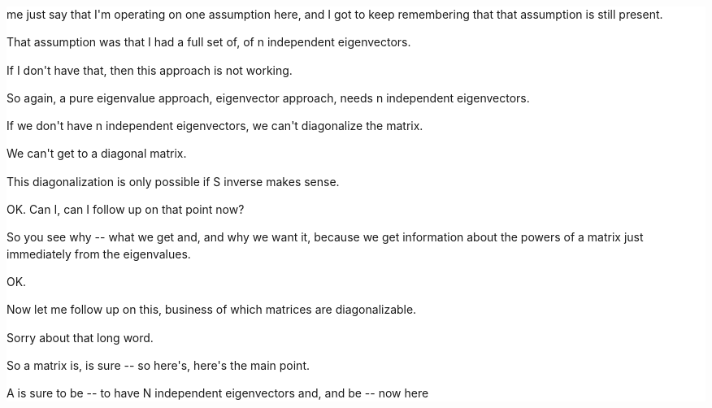   <span m='965430'>me</span> <span m='965520'>just</span> <span m='965810'>say</span>
  <span m='967340'>that</span> <span m='969820'>I'm</span> <span m='971100'>operating</span>
  <span m='972060'>on</span> <span m='972280'>one</span> <span m='972460'>assumption</span>
  <span m='973100'>here,</span> <span m='973880'>and</span> <span m='974380'>I</span>
  <span m='974550'>got</span> <span m='974800'>to</span> <span m='974900'>keep</span>
  <span m='975160'>remembering</span> <span m='975740'>that</span> <span m='976290'>that</span>
  <span m='976560'>assumption</span> <span m='977190'>is</span> <span m='977440'>still</span>
  <span m='977750'>present.</span> </p><p><span m='978690'>That</span> <span m='978990'>assumption</span>
  <span m='979510'>was</span> <span m='979830'>that</span> <span m='980000'>I</span>
  <span m='980140'>had</span> <span m='980410'>a</span> <span m='980490'>full</span>
  <span m='980810'>set</span> <span m='981130'>of,</span> <span m='981420'>of</span>
  <span m='981750'>n</span> <span m='982050'>independent</span> <span m='982860'>eigenvectors.</span>
  </p><p><span m='984370'>If</span> <span m='984500'>I</span> <span m='984610'>don't</span>
  <span m='984890'>have</span> <span m='985110'>that,</span> <span m='986200'>then</span>
  <span m='987030'>this</span> <span m='987850'>approach</span> <span m='988680'>is</span>
  <span m='988910'>not</span> <span m='989120'>working.</span> </p><p><span m='990830'>So</span>
  <span m='991780'>again,</span> <span m='993000'>a</span> <span m='993300'>pure</span>
  <span m='993980'>eigenvalue</span> <span m='994780'>approach,</span> <span m='995670'>eigenvector</span>
  <span m='996420'>approach,</span> <span m='997090'>needs</span> <span m='997830'>n</span>
  <span m='998210'>independent</span> <span m='998920'>eigenvectors.</span> </p><p><span
  m='1000470'>If</span> <span m='1000600'>we</span> <span m='1000760'>don't</span>
  <span m='1001020'>have</span> <span m='1001280'>n</span> <span m='1001490'>independent</span>
  <span m='1002110'>eigenvectors,</span> <span m='1002900'>we</span> <span m='1003270'>can't</span>
  <span m='1004100'>diagonalize</span> <span m='1005260'>the</span> <span m='1005360'>matrix.</span>
  </p><p><span m='1006490'>We</span> <span m='1006690'>can't</span> <span m='1007090'>get</span>
  <span m='1007320'>to</span> <span m='1007480'>a</span> <span m='1007560'>diagonal</span>
  <span m='1008160'>matrix.</span> </p><p><span m='1010820'>This</span> <span m='1012570'>diagonalization</span>
  <span m='1014640'>is</span> <span m='1014920'>only</span> <span m='1015230'>possible</span>
  <span m='1015960'>if</span> <span m='1016430'>S</span> <span m='1016810'>inverse</span>
  <span m='1017210'>makes</span> <span m='1017500'>sense.</span> </p><p><span m='1018620'>OK.</span>
  <span m='1019080'>Can</span> <span m='1019350'>I,</span> <span m='1019720'>can</span>
  <span m='1020000'>I</span> <span m='1020110'>follow</span> <span m='1020520'>up</span>
  <span m='1020720'>on</span> <span m='1020840'>that</span> <span m='1021100'>point</span>
  <span m='1021370'>now?</span> </p><p><span m='1022800'>So</span> <span m='1023020'>you</span>
  <span m='1023200'>see</span> <span m='1023990'>why</span> <span m='1024440'>--</span>
  <span m='1024520'>what</span> <span m='1025240'>we</span> <span m='1025349'>get</span>
  <span m='1025740'>and,</span> <span m='1025980'>and</span> <span m='1026240'>why</span>
  <span m='1026490'>we</span> <span m='1026660'>want</span> <span m='1026930'>it,</span>
  <span m='1027099'>because</span> <span m='1027440'>we</span> <span m='1027970'>get</span>
  <span m='1028410'>information</span> <span m='1029069'>about</span> <span m='1029349'>the</span>
  <span m='1029440'>powers</span> <span m='1029950'>of</span> <span m='1030050'>a</span>
  <span m='1030119'>matrix</span> <span m='1030950'>just</span> <span m='1031490'>immediately</span>
  <span m='1032329'>from</span> <span m='1033020'>the</span> <span m='1033400'>eigenvalues.</span>
  </p><p><span m='1034940'>OK.</span> </p><p><span m='1035500'>Now</span> <span m='1035690'>let</span>
  <span m='1035849'>me</span> <span m='1036000'>follow</span> <span m='1036470'>up</span>
  <span m='1036710'>on</span> <span m='1036859'>this,</span> <span m='1037640'>business</span>
  <span m='1038819'>of</span> <span m='1039760'>which</span> <span m='1040540'>matrices</span>
  <span m='1042329'>are</span> <span m='1042700'>diagonalizable.</span> </p><p><span
  m='1045030'>Sorry</span> <span m='1045339'>about</span> <span m='1045569'>that</span>
  <span m='1045760'>long</span> <span m='1046119'>word.</span> </p><p><span m='1048220'>So</span>
  <span m='1048380'>a</span> <span m='1048440'>matrix</span> <span m='1049030'>is,</span>
  <span m='1049510'>is</span> <span m='1049750'>sure</span> <span m='1050410'>--</span>
  <span m='1050490'>so</span> <span m='1050660'>here's,</span> <span m='1051230'>here's</span>
  <span m='1051520'>the</span> <span m='1051630'>main</span> <span m='1051900'>point.</span>
  </p><p><span m='1052940'>A</span> <span m='1053770'>is</span> <span m='1054840'>sure</span>
  <span m='1055600'>to</span> <span m='1055740'>be</span> <span m='1056380'>--</span>
  <span m='1057600'>to</span> <span m='1057960'>have</span> <span m='1059430'>N</span>
  <span m='1061050'>independent</span> <span m='1062560'>eigenvectors</span> <span
  m='1063910'>and,</span> <span m='1068090'>and</span> <span m='1068800'>be</span>
  <span m='1069800'>--</span> <span m='1070110'>now</span> <span m='1070270'>here</span>